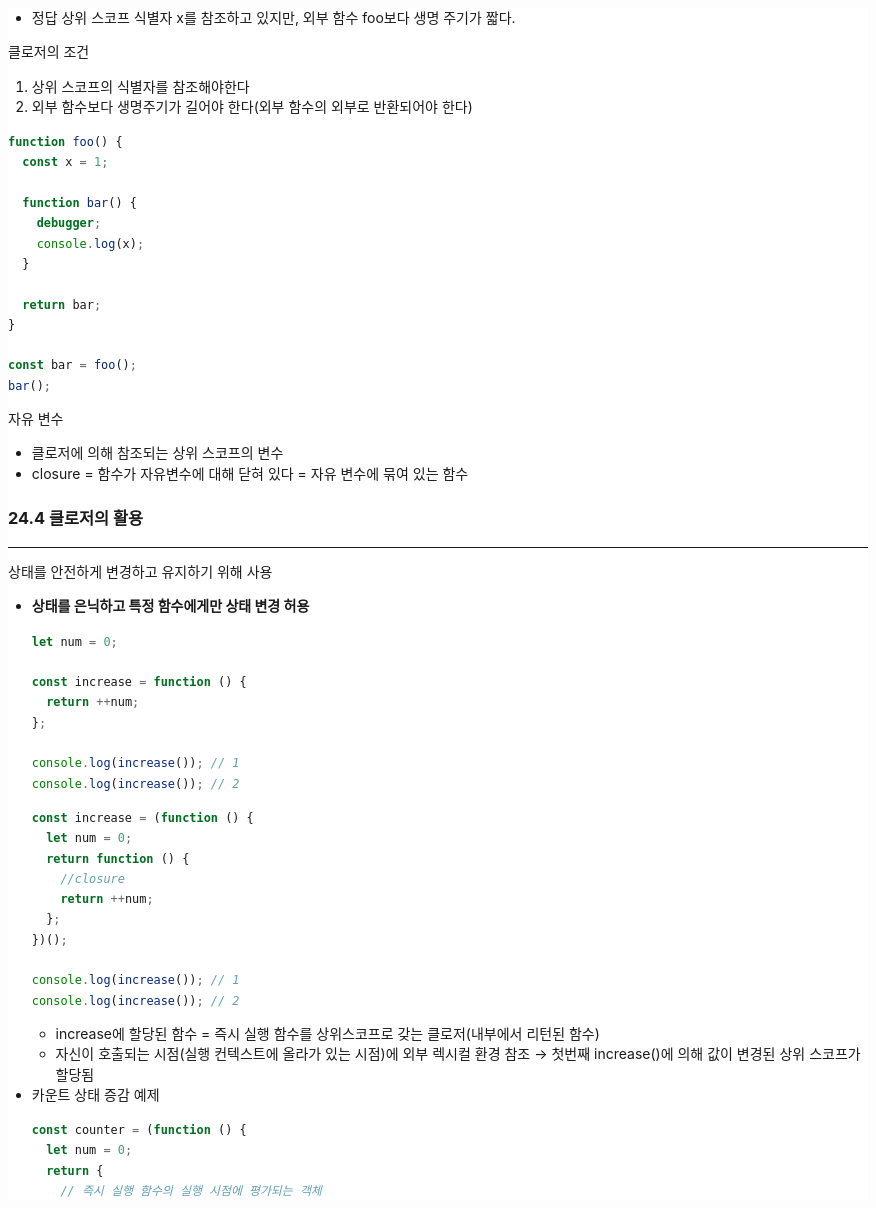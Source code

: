 
- 정답
  상위 스코프 식별자 x를 참조하고 있지만, 외부 함수 foo보다 생명 주기가 짧다.

</aside>

클로저의 조건

1. 상위 스코프의 식별자를 참조해야한다
2. 외부 함수보다 생명주기가 길어야 한다(외부 함수의 외부로 반환되어야 한다)

```jsx
function foo() {
  const x = 1;

  function bar() {
    debugger;
    console.log(x);
  }

  return bar;
}

const bar = foo();
bar();
```

자유 변수

- 클로저에 의해 참조되는 상위 스코프의 변수
- closure = 함수가 자유변수에 대해 닫혀 있다 = 자유 변수에 묶여 있는 함수

### 24.4 클로저의 활용

---

상태를 안전하게 변경하고 유지하기 위해 사용

- **상태를 은닉하고 특정 함수에게만 상태 변경 허용**
  ```jsx
  let num = 0;

  const increase = function () {
    return ++num;
  };

  console.log(increase()); // 1
  console.log(increase()); // 2
  ```
  ```jsx
  const increase = (function () {
    let num = 0;
    return function () {
      //closure
      return ++num;
    };
  })();

  console.log(increase()); // 1
  console.log(increase()); // 2
  ```
  - increase에 할당된 함수 = 즉시 실행 함수를 상위스코프로 갖는 클로저(내부에서 리턴된 함수)
  - 자신이 호출되는 시점(실행 컨텍스트에 올라가 있는 시점)에 외부 렉시컬 환경 참조 → 첫번째 increase()에 의해 값이 변경된 상위 스코프가 할당됨
- 카운트 상태 증감 예제
  ```jsx
  const counter = (function () {
    let num = 0;
    return {
      // 즉시 실행 함수의 실행 시점에 평가되는 객체
  ```